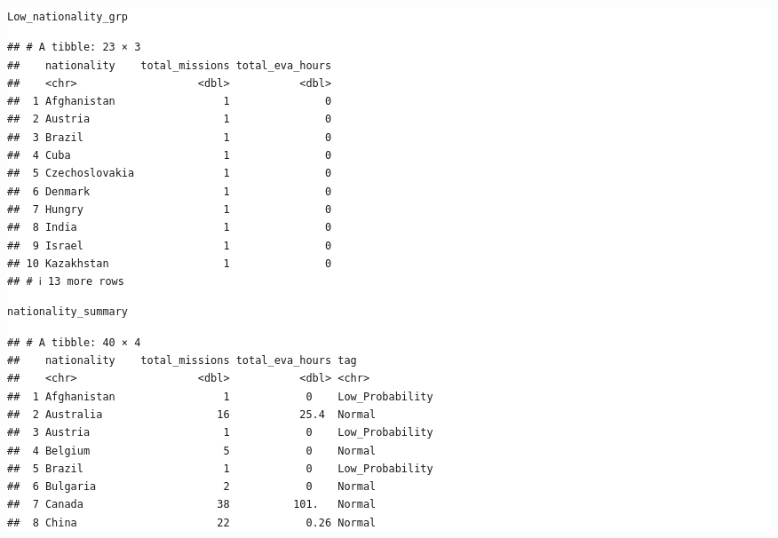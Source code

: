 ``` r
Low_nationality_grp
```

    ## # A tibble: 23 × 3
    ##    nationality    total_missions total_eva_hours
    ##    <chr>                   <dbl>           <dbl>
    ##  1 Afghanistan                 1               0
    ##  2 Austria                     1               0
    ##  3 Brazil                      1               0
    ##  4 Cuba                        1               0
    ##  5 Czechoslovakia              1               0
    ##  6 Denmark                     1               0
    ##  7 Hungry                      1               0
    ##  8 India                       1               0
    ##  9 Israel                      1               0
    ## 10 Kazakhstan                  1               0
    ## # ℹ 13 more rows

``` r
nationality_summary
```

    ## # A tibble: 40 × 4
    ##    nationality    total_missions total_eva_hours tag            
    ##    <chr>                   <dbl>           <dbl> <chr>          
    ##  1 Afghanistan                 1            0    Low_Probability
    ##  2 Australia                  16           25.4  Normal         
    ##  3 Austria                     1            0    Low_Probability
    ##  4 Belgium                     5            0    Normal         
    ##  5 Brazil                      1            0    Low_Probability
    ##  6 Bulgaria                    2            0    Normal         
    ##  7 Canada                     38          101.   Normal         
    ##  8 China                      22            0.26 Normal         